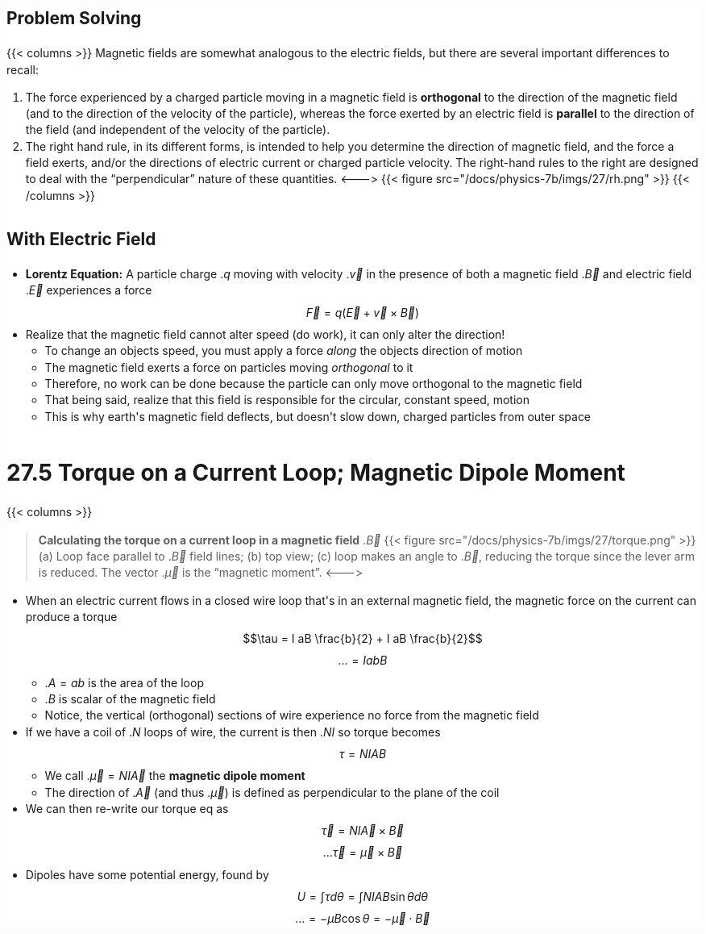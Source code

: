 
## Problem Solving

{{< columns >}}
Magnetic fields are somewhat analogous to the electric fields, but there are several important differences to recall:
1. The force experienced by a charged particle moving in a magnetic field is **orthogonal** to the direction of the magnetic field (and to the direction of the velocity of the particle), whereas the force exerted by an electric field is **parallel** to the direction of the field (and independent of the velocity of the particle).
2. The right hand rule, in its different forms, is intended to help you determine the direction of magnetic field, and the force a field exerts, and/or the directions of electric current or charged particle velocity. The right-hand rules to the right are designed to deal with the “perpendicular” nature of these quantities.
<--->
{{< figure  src="/docs/physics-7b/imgs/27/rh.png" >}}
{{< /columns >}}


## With Electric Field

- **Lorentz Equation:** A particle charge .$q$ moving with velocity .$\vec v$ in the presence of both a magnetic field .$\vec B$ and electric field .$\vec E$ experiences a force
$$\vec F = q (\vec E + \vec v \times \vec B)$$
- Realize that the magnetic field cannot alter speed (do work), it can only alter the direction!
    - To change an objects speed, you must apply a force *along* the objects direction of motion
    - The magnetic field exerts a force on particles moving *orthogonal* to it
    - Therefore, no work can be done because the particle can only move orthogonal to the magnetic field
    - That being said, realize that this field is responsible for the circular, constant speed, motion 
    - This is why earth's magnetic field deflects, but doesn't slow down, charged particles from outer space

# 27.5 Torque on a Current Loop; Magnetic Dipole Moment
{{< columns >}}
> **Calculating the torque on a current loop in a magnetic field** .$\vec B$
>{{< figure  src="/docs/physics-7b/imgs/27/torque.png" >}}
> (a) Loop face parallel to .$\vec B$ field lines; (b) top view; (c) loop makes an angle to .$\vec B$, reducing the torque since the lever arm is reduced. The vector .$\vec \mu$ is the “magnetic moment”.
<--->
- When an electric current flows in a closed wire loop that's in an external magnetic field, the magnetic force on the current can produce a torque
    $$\tau = I aB \frac{b}{2} + I aB \frac{b}{2}$$
    $$\dots = IabB$$
    - .$A = ab$ is the area of the loop
    - .$B$ is scalar of the magnetic field
    - Notice, the vertical (orthogonal) sections of wire experience no force from the magnetic field
- If we have a coil of .$N$ loops of wire, the current is then .$NI$ so torque becomes
    $$\tau = NIAB$$
    - We call .$\vec \mu = NI \vec A$ the **magnetic dipole moment**
    - The direction of .$\vec A$ (and thus .$\vec \mu$) is defined as perpendicular to the plane of the coil
- We can then re-write our torque eq as 
    $$\vec \tau = NI \vec A \times \vec B$$
    $$\dots \vec \tau = \vec \mu \times \vec B$$
- Dipoles have some potential energy, found by
    $$U = \int \tau d\theta = \int NIAB\sin\theta d \theta$$
    $$\dots = -\mu B \cos\theta = - \vec \mu \cdot \vec B$$
